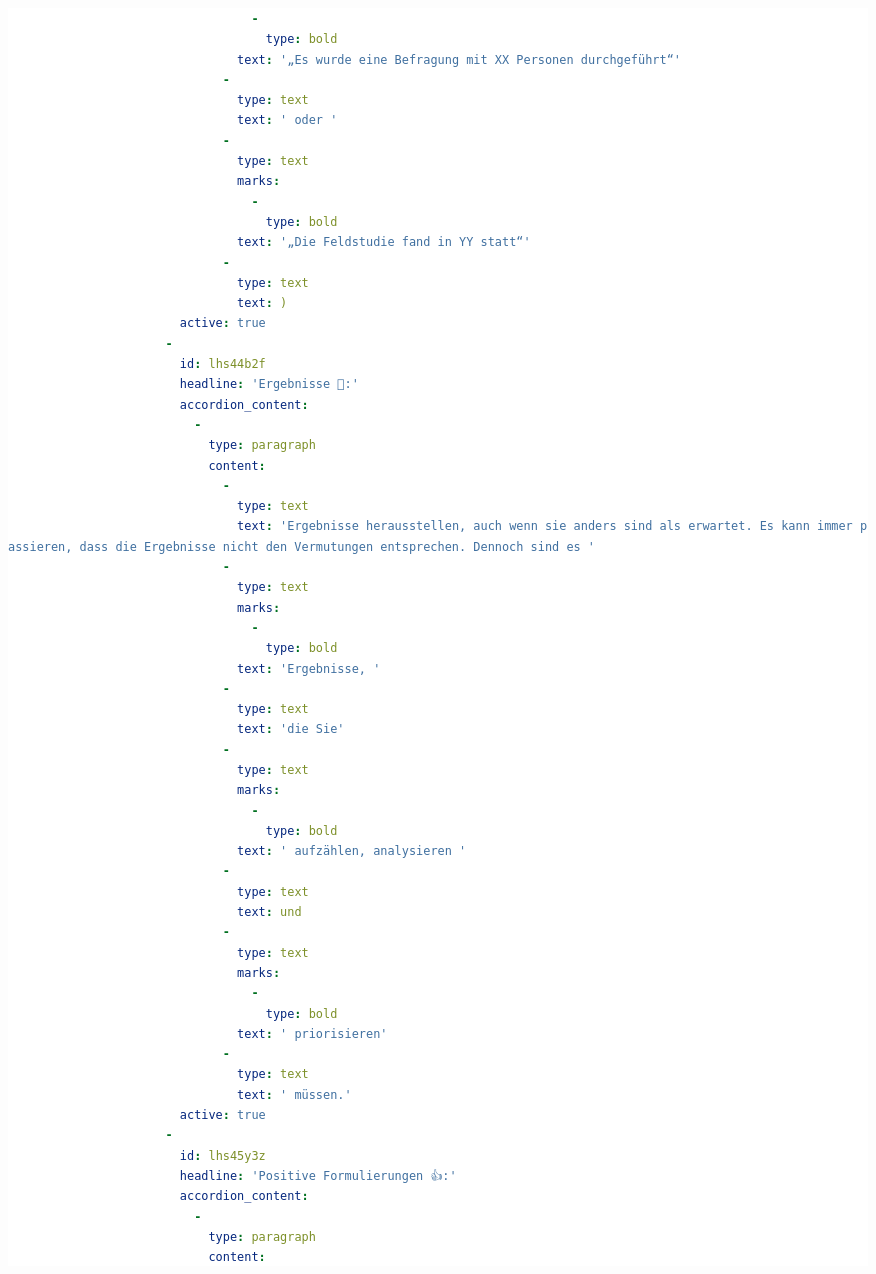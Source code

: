 ```yaml
                                  -
                                    type: bold
                                text: '„Es wurde eine Befragung mit XX Personen durchgeführt“'
                              -
                                type: text
                                text: ' oder '
                              -
                                type: text
                                marks:
                                  -
                                    type: bold
                                text: '„Die Feldstudie fand in YY statt“'
                              -
                                type: text
                                text: )
                        active: true
                      -
                        id: lhs44b2f
                        headline: 'Ergebnisse 📑:'
                        accordion_content:
                          -
                            type: paragraph
                            content:
                              -
                                type: text
                                text: 'Ergebnisse herausstellen, auch wenn sie anders sind als erwartet. Es kann immer passieren, dass die Ergebnisse nicht den Vermutungen entsprechen. Dennoch sind es '
                              -
                                type: text
                                marks:
                                  -
                                    type: bold
                                text: 'Ergebnisse, '
                              -
                                type: text
                                text: 'die Sie'
                              -
                                type: text
                                marks:
                                  -
                                    type: bold
                                text: ' aufzählen, analysieren '
                              -
                                type: text
                                text: und
                              -
                                type: text
                                marks:
                                  -
                                    type: bold
                                text: ' priorisieren'
                              -
                                type: text
                                text: ' müssen.'
                        active: true
                      -
                        id: lhs45y3z
                        headline: 'Positive Formulierungen 👍:'
                        accordion_content:
                          -
                            type: paragraph
                            content:
```
